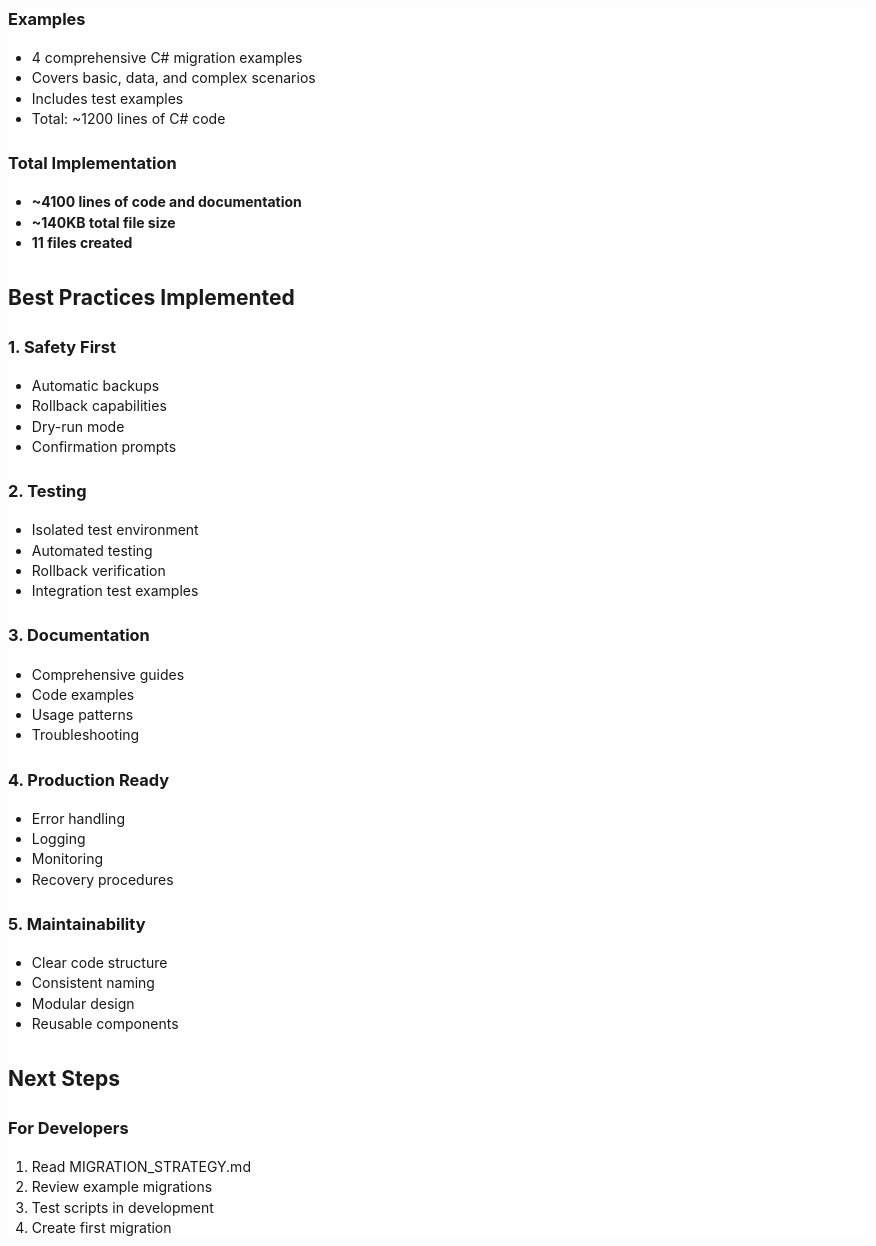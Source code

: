 ### Examples
- 4 comprehensive C# migration examples
- Covers basic, data, and complex scenarios
- Includes test examples
- Total: ~1200 lines of C# code

### Total Implementation
- **~4100 lines of code and documentation**
- **~140KB total file size**
- **11 files created**

## Best Practices Implemented

### 1. Safety First
- Automatic backups
- Rollback capabilities
- Dry-run mode
- Confirmation prompts

### 2. Testing
- Isolated test environment
- Automated testing
- Rollback verification
- Integration test examples

### 3. Documentation
- Comprehensive guides
- Code examples
- Usage patterns
- Troubleshooting

### 4. Production Ready
- Error handling
- Logging
- Monitoring
- Recovery procedures

### 5. Maintainability
- Clear code structure
- Consistent naming
- Modular design
- Reusable components

## Next Steps

### For Developers
1. Read MIGRATION_STRATEGY.md
2. Review example migrations
3. Test scripts in development
4. Create first migration
